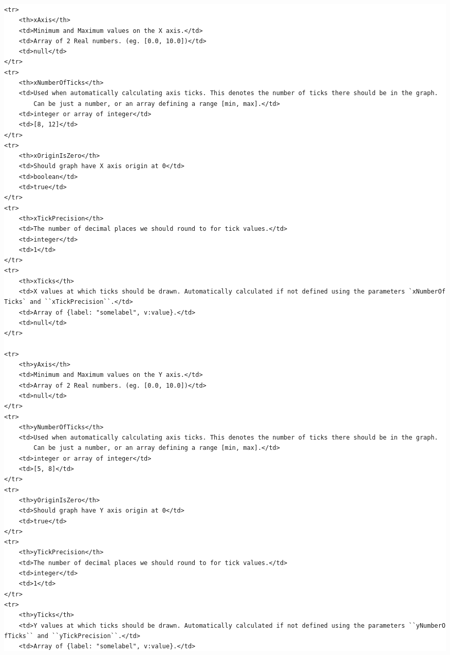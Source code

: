 	<tr>
		<th>xAxis</th>
		<td>Minimum and Maximum values on the X axis.</td>
		<td>Array of 2 Real numbers. (eg. [0.0, 10.0])</td>
		<td>null</td>
	</tr>
	<tr>
		<th>xNumberOfTicks</th>
		<td>Used when automatically calculating axis ticks. This denotes the number of ticks there should be in the graph.
		    Can be just a number, or an array defining a range [min, max].</td>
		<td>integer or array of integer</td>
		<td>[8, 12]</td>
	</tr>
	<tr>
		<th>xOriginIsZero</th>
		<td>Should graph have X axis origin at 0</td>
		<td>boolean</td>
		<td>true</td>
	</tr>
	<tr>
		<th>xTickPrecision</th>
		<td>The number of decimal places we should round to for tick values.</td>
		<td>integer</td>
		<td>1</td>
	</tr>
	<tr>
		<th>xTicks</th>
		<td>X values at which ticks should be drawn. Automatically calculated if not defined using the parameters `xNumberOfTicks` and ``xTickPrecision``.</td>
		<td>Array of {label: "somelabel", v:value}.</td>
		<td>null</td>
	</tr>
	
	<tr>
		<th>yAxis</th>
		<td>Minimum and Maximum values on the Y axis.</td>
		<td>Array of 2 Real numbers. (eg. [0.0, 10.0])</td>
		<td>null</td>
	</tr>
	<tr>
		<th>yNumberOfTicks</th>
		<td>Used when automatically calculating axis ticks. This denotes the number of ticks there should be in the graph.
		    Can be just a number, or an array defining a range [min, max].</td>
		<td>integer or array of integer</td>
		<td>[5, 8]</td>
	</tr>
	<tr>
		<th>yOriginIsZero</th>
		<td>Should graph have Y axis origin at 0</td>
		<td>true</td>
	</tr>
	<tr>
		<th>yTickPrecision</th>
		<td>The number of decimal places we should round to for tick values.</td>
		<td>integer</td>
		<td>1</td>
	</tr>
	<tr>
		<th>yTicks</th>
		<td>Y values at which ticks should be drawn. Automatically calculated if not defined using the parameters ``yNumberOfTicks`` and ``yTickPrecision``.</td>
		<td>Array of {label: "somelabel", v:value}.</td>